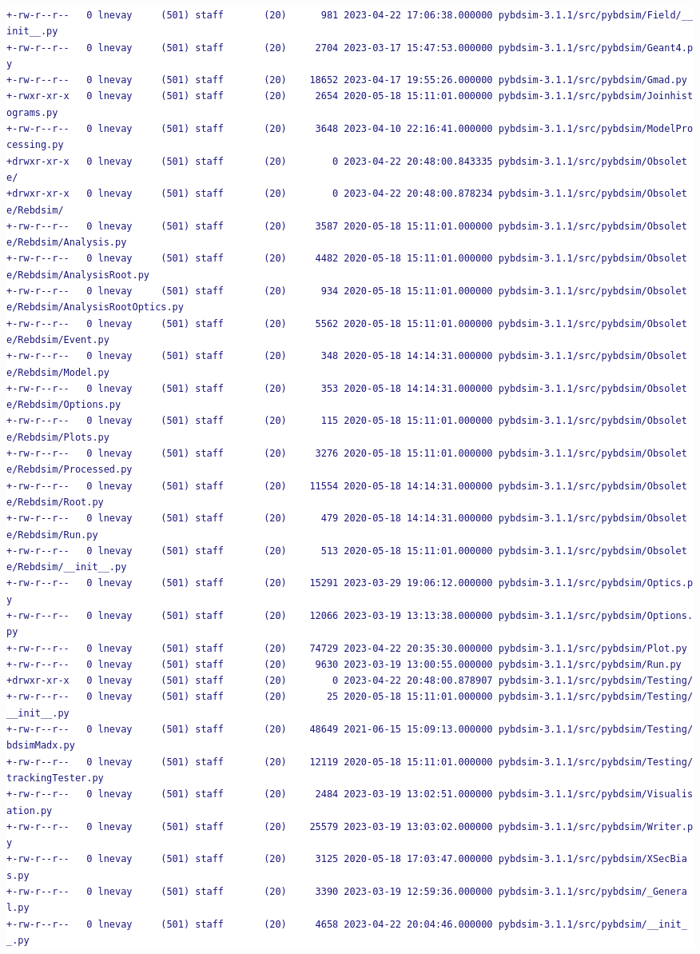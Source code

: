 ```diff
+-rw-r--r--   0 lnevay     (501) staff       (20)      981 2023-04-22 17:06:38.000000 pybdsim-3.1.1/src/pybdsim/Field/__init__.py
+-rw-r--r--   0 lnevay     (501) staff       (20)     2704 2023-03-17 15:47:53.000000 pybdsim-3.1.1/src/pybdsim/Geant4.py
+-rw-r--r--   0 lnevay     (501) staff       (20)    18652 2023-04-17 19:55:26.000000 pybdsim-3.1.1/src/pybdsim/Gmad.py
+-rwxr-xr-x   0 lnevay     (501) staff       (20)     2654 2020-05-18 15:11:01.000000 pybdsim-3.1.1/src/pybdsim/Joinhistograms.py
+-rw-r--r--   0 lnevay     (501) staff       (20)     3648 2023-04-10 22:16:41.000000 pybdsim-3.1.1/src/pybdsim/ModelProcessing.py
+drwxr-xr-x   0 lnevay     (501) staff       (20)        0 2023-04-22 20:48:00.843335 pybdsim-3.1.1/src/pybdsim/Obsolete/
+drwxr-xr-x   0 lnevay     (501) staff       (20)        0 2023-04-22 20:48:00.878234 pybdsim-3.1.1/src/pybdsim/Obsolete/Rebdsim/
+-rw-r--r--   0 lnevay     (501) staff       (20)     3587 2020-05-18 15:11:01.000000 pybdsim-3.1.1/src/pybdsim/Obsolete/Rebdsim/Analysis.py
+-rw-r--r--   0 lnevay     (501) staff       (20)     4482 2020-05-18 15:11:01.000000 pybdsim-3.1.1/src/pybdsim/Obsolete/Rebdsim/AnalysisRoot.py
+-rw-r--r--   0 lnevay     (501) staff       (20)      934 2020-05-18 15:11:01.000000 pybdsim-3.1.1/src/pybdsim/Obsolete/Rebdsim/AnalysisRootOptics.py
+-rw-r--r--   0 lnevay     (501) staff       (20)     5562 2020-05-18 15:11:01.000000 pybdsim-3.1.1/src/pybdsim/Obsolete/Rebdsim/Event.py
+-rw-r--r--   0 lnevay     (501) staff       (20)      348 2020-05-18 14:14:31.000000 pybdsim-3.1.1/src/pybdsim/Obsolete/Rebdsim/Model.py
+-rw-r--r--   0 lnevay     (501) staff       (20)      353 2020-05-18 14:14:31.000000 pybdsim-3.1.1/src/pybdsim/Obsolete/Rebdsim/Options.py
+-rw-r--r--   0 lnevay     (501) staff       (20)      115 2020-05-18 15:11:01.000000 pybdsim-3.1.1/src/pybdsim/Obsolete/Rebdsim/Plots.py
+-rw-r--r--   0 lnevay     (501) staff       (20)     3276 2020-05-18 15:11:01.000000 pybdsim-3.1.1/src/pybdsim/Obsolete/Rebdsim/Processed.py
+-rw-r--r--   0 lnevay     (501) staff       (20)    11554 2020-05-18 14:14:31.000000 pybdsim-3.1.1/src/pybdsim/Obsolete/Rebdsim/Root.py
+-rw-r--r--   0 lnevay     (501) staff       (20)      479 2020-05-18 14:14:31.000000 pybdsim-3.1.1/src/pybdsim/Obsolete/Rebdsim/Run.py
+-rw-r--r--   0 lnevay     (501) staff       (20)      513 2020-05-18 15:11:01.000000 pybdsim-3.1.1/src/pybdsim/Obsolete/Rebdsim/__init__.py
+-rw-r--r--   0 lnevay     (501) staff       (20)    15291 2023-03-29 19:06:12.000000 pybdsim-3.1.1/src/pybdsim/Optics.py
+-rw-r--r--   0 lnevay     (501) staff       (20)    12066 2023-03-19 13:13:38.000000 pybdsim-3.1.1/src/pybdsim/Options.py
+-rw-r--r--   0 lnevay     (501) staff       (20)    74729 2023-04-22 20:35:30.000000 pybdsim-3.1.1/src/pybdsim/Plot.py
+-rw-r--r--   0 lnevay     (501) staff       (20)     9630 2023-03-19 13:00:55.000000 pybdsim-3.1.1/src/pybdsim/Run.py
+drwxr-xr-x   0 lnevay     (501) staff       (20)        0 2023-04-22 20:48:00.878907 pybdsim-3.1.1/src/pybdsim/Testing/
+-rw-r--r--   0 lnevay     (501) staff       (20)       25 2020-05-18 15:11:01.000000 pybdsim-3.1.1/src/pybdsim/Testing/__init__.py
+-rw-r--r--   0 lnevay     (501) staff       (20)    48649 2021-06-15 15:09:13.000000 pybdsim-3.1.1/src/pybdsim/Testing/bdsimMadx.py
+-rw-r--r--   0 lnevay     (501) staff       (20)    12119 2020-05-18 15:11:01.000000 pybdsim-3.1.1/src/pybdsim/Testing/trackingTester.py
+-rw-r--r--   0 lnevay     (501) staff       (20)     2484 2023-03-19 13:02:51.000000 pybdsim-3.1.1/src/pybdsim/Visualisation.py
+-rw-r--r--   0 lnevay     (501) staff       (20)    25579 2023-03-19 13:03:02.000000 pybdsim-3.1.1/src/pybdsim/Writer.py
+-rw-r--r--   0 lnevay     (501) staff       (20)     3125 2020-05-18 17:03:47.000000 pybdsim-3.1.1/src/pybdsim/XSecBias.py
+-rw-r--r--   0 lnevay     (501) staff       (20)     3390 2023-03-19 12:59:36.000000 pybdsim-3.1.1/src/pybdsim/_General.py
+-rw-r--r--   0 lnevay     (501) staff       (20)     4658 2023-04-22 20:04:46.000000 pybdsim-3.1.1/src/pybdsim/__init__.py
```